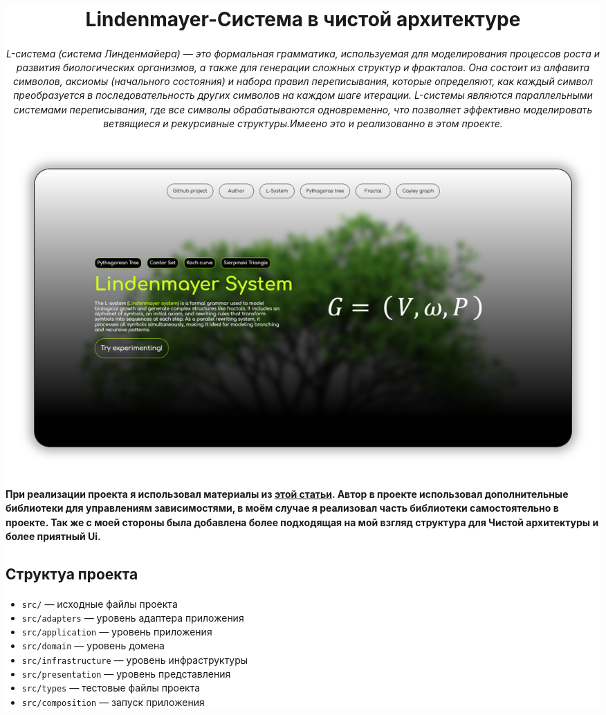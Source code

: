 <h1 align="center">Lindenmayer-Система в чистой архитектуре</h1>
<p align="center">
  <em>L-система (система Линденмайера) — это формальная грамматика, используемая для моделирования процессов роста и развития биологических организмов, а также для генерации сложных структур и фракталов. Она состоит из алфавита символов, аксиомы (начального состояния) и набора правил переписывания, которые определяют, как каждый символ преобразуется в последовательность других символов на каждом шаге итерации. L-системы являются параллельными системами переписывания, где все символы обрабатываются одновременно, что позволяет эффективно моделировать ветвящиеся и рекурсивные структуры.Имеено это и реализованно в этом проекте. </em>
</p>

![app-screen](./app_screen.png)

__При реализации проекта я использовал материалы из <a href="https://bespoyasov.ru/blog/generating-trees-on-canvas-using-typescript-and-oop/">этой статьи</a>. Автор в проекте использовал дополнительные библиотеки для управлениям зависимостями, в моём случае я реализовал часть библиотеки самостоятельно в проекте. Так же с моей стороны была добавлена более подходящая на мой взгляд структура для Чистой архитектуры и более приятный Ui.__

## Структуа проекта

- ```src/``` — исходные файлы проекта
- ```src/adapters``` — уровень адаптера приложения
- ```src/application``` — уровень приложения
- ```src/domain``` — уровень домена
- ```src/infrastructure``` — уровень инфраструктуры
- ```src/presentation``` — уровень представления
- ```src/types``` — тестовые файлы проекта
- ```src/composition``` — запуск приложения
